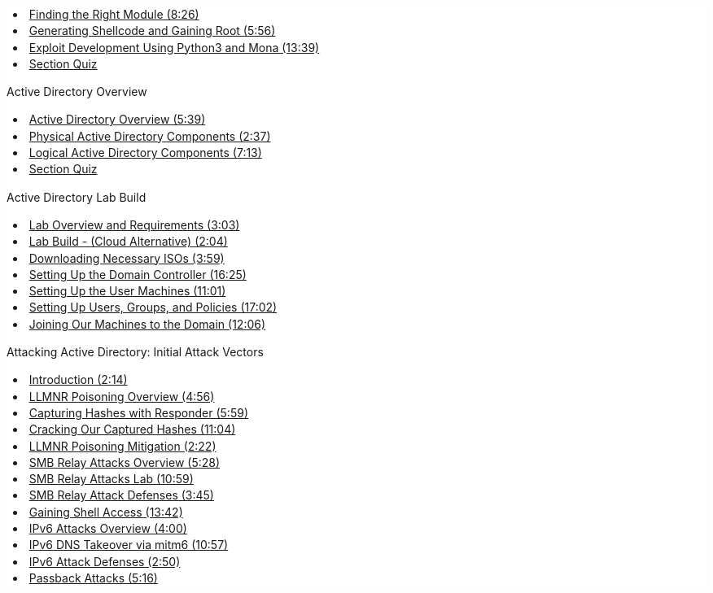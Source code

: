 -  [Finding the Right Module (8:26)](https://academy.tcm-sec.com/courses/practical-ethical-hacking-the-complete-course/lectures/24769663)
-  [Generating Shellcode and Gaining Root (5:56)](https://academy.tcm-sec.com/courses/practical-ethical-hacking-the-complete-course/lectures/24769674)
-  [Exploit Development Using Python3 and Mona (13:39)](https://academy.tcm-sec.com/courses/practical-ethical-hacking-the-complete-course/lectures/30165111)
-  [Section Quiz](https://academy.tcm-sec.com/courses/practical-ethical-hacking-the-complete-course/lectures/46636263)

Active Directory Overview

-  [Active Directory Overview (5:39)](https://academy.tcm-sec.com/courses/practical-ethical-hacking-the-complete-course/lectures/48456878)
-  [Physical Active Directory Components (2:37)](https://academy.tcm-sec.com/courses/practical-ethical-hacking-the-complete-course/lectures/48456886)
-  [Logical Active Directory Components (7:13)](https://academy.tcm-sec.com/courses/practical-ethical-hacking-the-complete-course/lectures/48456900)
-  [Section Quiz](https://academy.tcm-sec.com/courses/practical-ethical-hacking-the-complete-course/lectures/46636274)

Active Directory Lab Build

-  [Lab Overview and Requirements (3:03)](https://academy.tcm-sec.com/courses/practical-ethical-hacking-the-complete-course/lectures/48457230)
-  [Lab Build - (Cloud Alternative) (2:04)](https://academy.tcm-sec.com/courses/practical-ethical-hacking-the-complete-course/lectures/33636565)
-  [Downloading Necessary ISOs (3:59)](https://academy.tcm-sec.com/courses/practical-ethical-hacking-the-complete-course/lectures/48457453)
-  [Setting Up the Domain Controller (16:25)](https://academy.tcm-sec.com/courses/practical-ethical-hacking-the-complete-course/lectures/48458210)
-  [Setting Up the User Machines (11:01)](https://academy.tcm-sec.com/courses/practical-ethical-hacking-the-complete-course/lectures/48459248)
-  [Setting Up Users, Groups, and Policies (17:02)](https://academy.tcm-sec.com/courses/practical-ethical-hacking-the-complete-course/lectures/48459757)
-  [Joining Our Machines to the Domain (12:06)](https://academy.tcm-sec.com/courses/practical-ethical-hacking-the-complete-course/lectures/48459759)

Attacking Active Directory: Initial Attack Vectors

-  [Introduction (2:14)](https://academy.tcm-sec.com/courses/practical-ethical-hacking-the-complete-course/lectures/48477198)
-  [LLMNR Poisoning Overview (4:56)](https://academy.tcm-sec.com/courses/practical-ethical-hacking-the-complete-course/lectures/48477222)
-  [Capturing Hashes with Responder (5:59)](https://academy.tcm-sec.com/courses/practical-ethical-hacking-the-complete-course/lectures/48477902)
-  [Cracking Our Captured Hashes (11:04)](https://academy.tcm-sec.com/courses/practical-ethical-hacking-the-complete-course/lectures/48478207)
-  [LLMNR Poisoning Mitigation (2:22)](https://academy.tcm-sec.com/courses/practical-ethical-hacking-the-complete-course/lectures/48479225)
-  [SMB Relay Attacks Overview (5:28)](https://academy.tcm-sec.com/courses/practical-ethical-hacking-the-complete-course/lectures/48479429)
-  [SMB Relay Attacks Lab (10:59)](https://academy.tcm-sec.com/courses/practical-ethical-hacking-the-complete-course/lectures/48479676)
-  [SMB Relay Attack Defenses (3:45)](https://academy.tcm-sec.com/courses/practical-ethical-hacking-the-complete-course/lectures/48480032)
-  [Gaining Shell Access (13:42)](https://academy.tcm-sec.com/courses/practical-ethical-hacking-the-complete-course/lectures/48480830)
-  [IPv6 Attacks Overview (4:00)](https://academy.tcm-sec.com/courses/practical-ethical-hacking-the-complete-course/lectures/24780888)
-  [IPv6 DNS Takeover via mitm6 (10:57)](https://academy.tcm-sec.com/courses/practical-ethical-hacking-the-complete-course/lectures/48481114)
-  [IPv6 Attack Defenses (2:50)](https://academy.tcm-sec.com/courses/practical-ethical-hacking-the-complete-course/lectures/48481499)
-  [Passback Attacks (5:16)](https://academy.tcm-sec.com/courses/practical-ethical-hacking-the-complete-course/lectures/33636679)